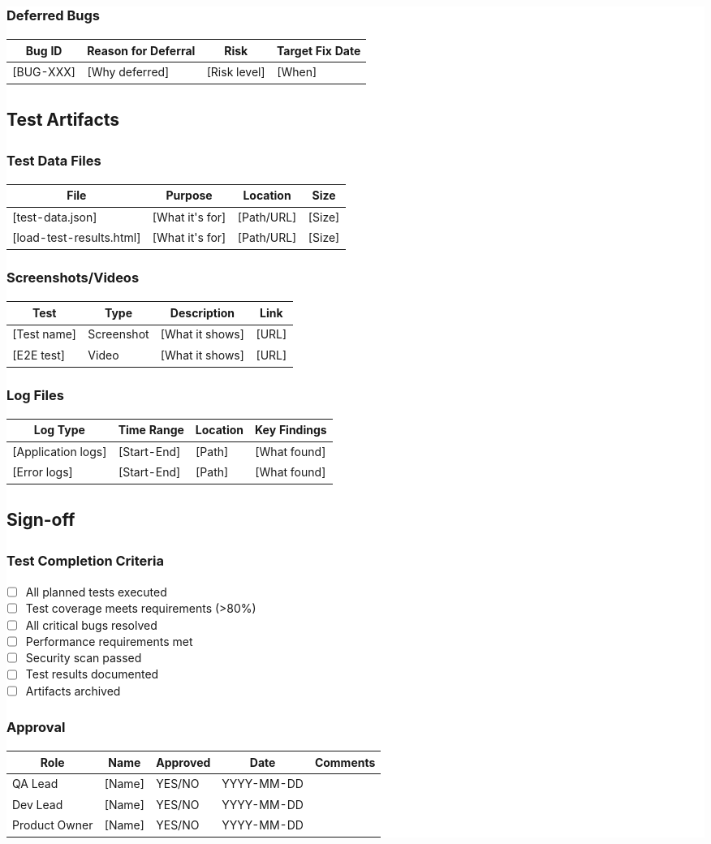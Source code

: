 ### Deferred Bugs
| Bug ID | Reason for Deferral | Risk | Target Fix Date |
|--------|-------------------|------|-----------------|
| [BUG-XXX] | [Why deferred] | [Risk level] | [When] |

## Test Artifacts

### Test Data Files
| File | Purpose | Location | Size |
|------|---------|----------|------|
| [test-data.json] | [What it's for] | [Path/URL] | [Size] |
| [load-test-results.html] | [What it's for] | [Path/URL] | [Size] |

### Screenshots/Videos
| Test | Type | Description | Link |
|------|------|-------------|------|
| [Test name] | Screenshot | [What it shows] | [URL] |
| [E2E test] | Video | [What it shows] | [URL] |

### Log Files
| Log Type | Time Range | Location | Key Findings |
|----------|------------|----------|--------------|
| [Application logs] | [Start-End] | [Path] | [What found] |
| [Error logs] | [Start-End] | [Path] | [What found] |

## Sign-off

### Test Completion Criteria
- [ ] All planned tests executed
- [ ] Test coverage meets requirements (>80%)
- [ ] All critical bugs resolved
- [ ] Performance requirements met
- [ ] Security scan passed
- [ ] Test results documented
- [ ] Artifacts archived

### Approval
| Role | Name | Approved | Date | Comments |
|------|------|----------|------|----------|
| QA Lead | [Name] | YES/NO | YYYY-MM-DD | |
| Dev Lead | [Name] | YES/NO | YYYY-MM-DD | |
| Product Owner | [Name] | YES/NO | YYYY-MM-DD | |
